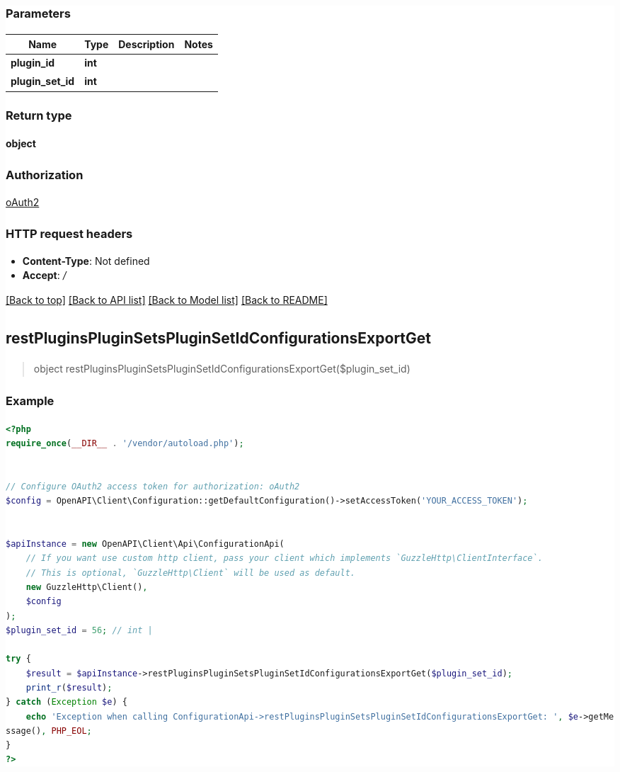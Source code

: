 ### Parameters


Name | Type | Description  | Notes
------------- | ------------- | ------------- | -------------
 **plugin_id** | **int**|  |
 **plugin_set_id** | **int**|  |

### Return type

**object**

### Authorization

[oAuth2](../../README.md#oAuth2)

### HTTP request headers

- **Content-Type**: Not defined
- **Accept**: */*

[[Back to top]](#) [[Back to API list]](../../README.md#documentation-for-api-endpoints)
[[Back to Model list]](../../README.md#documentation-for-models)
[[Back to README]](../../README.md)


## restPluginsPluginSetsPluginSetIdConfigurationsExportGet

> object restPluginsPluginSetsPluginSetIdConfigurationsExportGet($plugin_set_id)



### Example

```php
<?php
require_once(__DIR__ . '/vendor/autoload.php');


// Configure OAuth2 access token for authorization: oAuth2
$config = OpenAPI\Client\Configuration::getDefaultConfiguration()->setAccessToken('YOUR_ACCESS_TOKEN');


$apiInstance = new OpenAPI\Client\Api\ConfigurationApi(
    // If you want use custom http client, pass your client which implements `GuzzleHttp\ClientInterface`.
    // This is optional, `GuzzleHttp\Client` will be used as default.
    new GuzzleHttp\Client(),
    $config
);
$plugin_set_id = 56; // int | 

try {
    $result = $apiInstance->restPluginsPluginSetsPluginSetIdConfigurationsExportGet($plugin_set_id);
    print_r($result);
} catch (Exception $e) {
    echo 'Exception when calling ConfigurationApi->restPluginsPluginSetsPluginSetIdConfigurationsExportGet: ', $e->getMessage(), PHP_EOL;
}
?>
```
